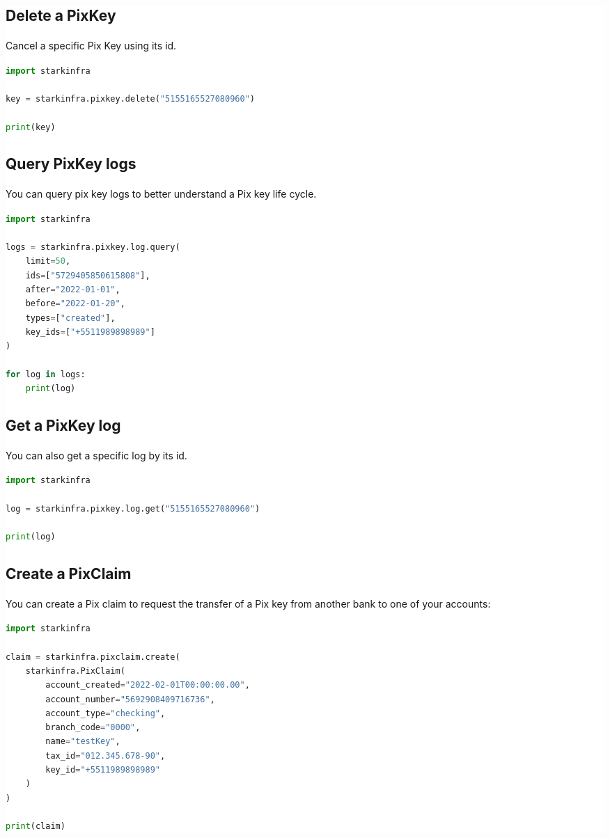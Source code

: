 ## Delete a PixKey

Cancel a specific Pix Key using its id.

```python
import starkinfra

key = starkinfra.pixkey.delete("5155165527080960")

print(key)
```

## Query PixKey logs

You can query pix key logs to better understand a Pix key life cycle. 

```python
import starkinfra

logs = starkinfra.pixkey.log.query(
    limit=50, 
    ids=["5729405850615808"],
    after="2022-01-01",
    before="2022-01-20",
    types=["created"],
    key_ids=["+5511989898989"]
)

for log in logs:
    print(log)
```

## Get a PixKey log

You can also get a specific log by its id.

```python
import starkinfra

log = starkinfra.pixkey.log.get("5155165527080960")

print(log)
```

## Create a PixClaim

You can create a Pix claim to request the transfer of a Pix key from another bank to one of your accounts:

```python
import starkinfra

claim = starkinfra.pixclaim.create(
    starkinfra.PixClaim(
        account_created="2022-02-01T00:00:00.00",
        account_number="5692908409716736",
        account_type="checking",
        branch_code="0000",
        name="testKey",
        tax_id="012.345.678-90",
        key_id="+5511989898989"
    )
)

print(claim)
```